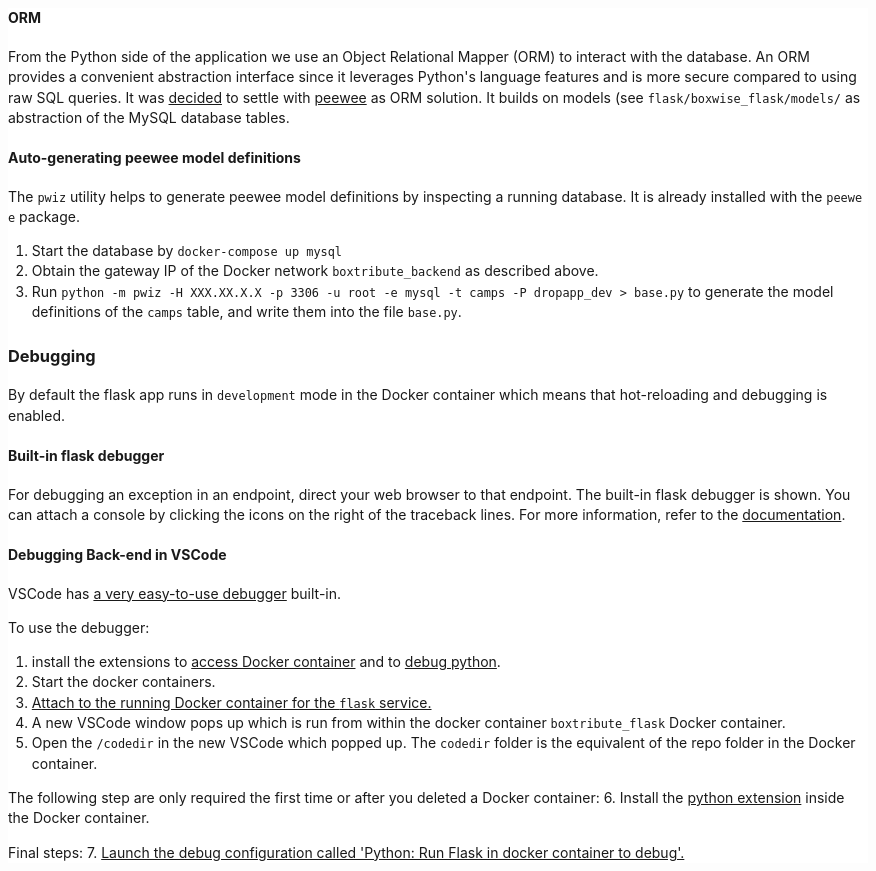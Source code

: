 #### ORM

From the Python side of the application we use an Object Relational Mapper (ORM) to interact with the database. An ORM provides a convenient abstraction interface since it leverages Python's language features and is more secure compared to using raw SQL queries.
It was [decided](../docs/adr/Python-ORM.md) to settle with [peewee](https://docs.peewee-orm.com/en/latest/index.html) as ORM solution. It builds on models (see `flask/boxwise_flask/models/` as abstraction of the MySQL database tables.

#### Auto-generating peewee model definitions

The `pwiz` utility helps to generate peewee model definitions by inspecting a running database. It is already installed with the `peewee` package.

1. Start the database by `docker-compose up mysql`
1. Obtain the gateway IP of the Docker network `boxtribute_backend` as described above.
1. Run `python -m pwiz -H XXX.XX.X.X -p 3306 -u root -e mysql -t camps -P dropapp_dev > base.py` to generate the model definitions of the `camps` table, and write them into the file `base.py`.

### Debugging

By default the flask app runs in `development` mode in the Docker container which means that hot-reloading and debugging is enabled.

#### Built-in flask debugger

For debugging an exception in an endpoint, direct your web browser to that endpoint. The built-in flask debugger is shown. You can attach a console by clicking the icons on the right of the traceback lines. For more information, refer to the [documentation](https://flask.palletsprojects.com/en/1.1.x/quickstart/#debug-mode).

#### Debugging Back-end in VSCode

VSCode has [a very easy-to-use debugger](https://code.visualstudio.com/docs/editor/debugging) built-in.

To use the debugger:

1. install the extensions to [access Docker container](https://marketplace.visualstudio.com/items?itemName=ms-vscode-remote.remote-containers) and to [debug python](https://marketplace.visualstudio.com/items?itemName=ms-python.python).
2. Start the docker containers.
3. [Attach to the running Docker container for the `flask` service.](https://code.visualstudio.com/docs/remote/containers#_attaching-to-running-containers)
4. A new VSCode window pops up which is run from within the docker container `boxtribute_flask` Docker container.
5. Open the `/codedir` in the new VSCode which popped up. The `codedir` folder is the equivalent of the repo folder in the Docker container.

The following step are only required the first time or after you deleted a Docker container: 6. Install the [python extension](https://marketplace.visualstudio.com/items?itemName=ms-python.python) inside the Docker container.

Final steps: 7. [Launch the debug configuration called 'Python: Run Flask in docker container to debug'.](https://code.visualstudio.com/docs/editor/debugging#_launch-configurations)
